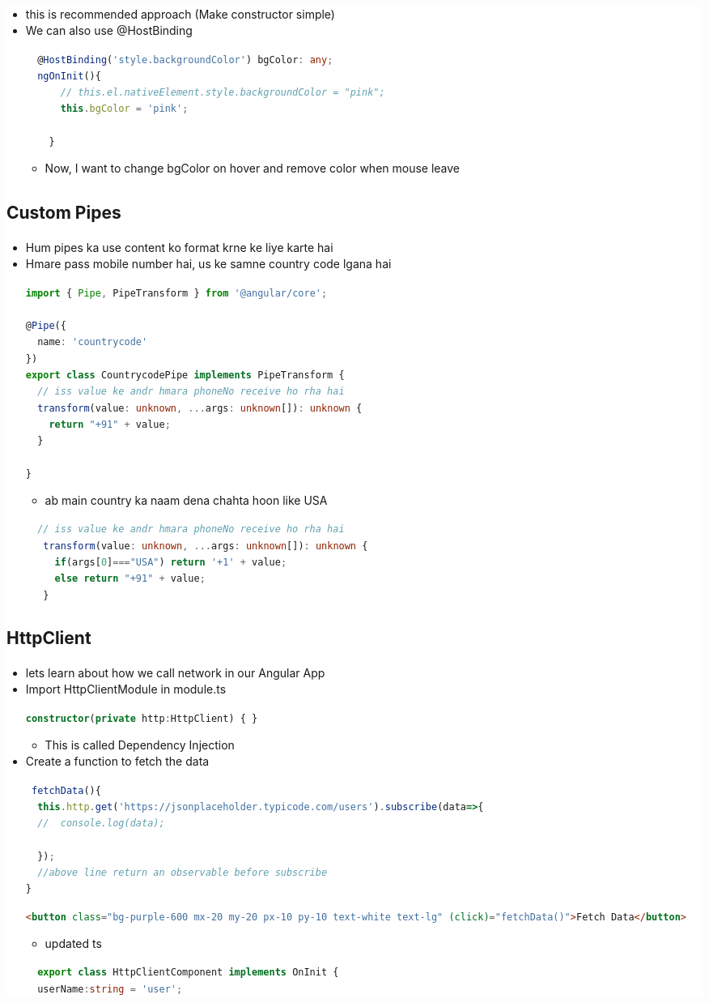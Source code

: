   - this is recommended approach (Make constructor simple)
  - We can also use @HostBinding
    ```ts
      @HostBinding('style.backgroundColor') bgColor: any;
      ngOnInit(){
          // this.el.nativeElement.style.backgroundColor = "pink";
          this.bgColor = 'pink';

        }
    ```
    - Now, I want to change bgColor on hover and remove color when mouse leave
  
## Custom Pipes
- Hum pipes ka use content ko format krne ke liye karte hai
- Hmare pass mobile number hai, us ke samne country code lgana hai
  ```ts
  import { Pipe, PipeTransform } from '@angular/core';

  @Pipe({
    name: 'countrycode'
  })
  export class CountrycodePipe implements PipeTransform {
    // iss value ke andr hmara phoneNo receive ho rha hai
    transform(value: unknown, ...args: unknown[]): unknown {
      return "+91" + value;
    }

  }

  ```
  - ab main country ka naam dena chahta hoon like USA
   ```ts
     // iss value ke andr hmara phoneNo receive ho rha hai
      transform(value: unknown, ...args: unknown[]): unknown {
        if(args[0]==="USA") return '+1' + value;
        else return "+91" + value;
      }
   ```

## HttpClient
- lets learn about how we call network in our Angular App
- Import HttpClientModule in module.ts
  ```ts
  constructor(private http:HttpClient) { }
  ```
  - This is called Dependency Injection
- Create a function to fetch the data
  ```ts
   fetchData(){
    this.http.get('https://jsonplaceholder.typicode.com/users').subscribe(data=>{
    //  console.log(data);

    });
    //above line return an observable before subscribe
  }
  ```
  ```html
  <button class="bg-purple-600 mx-20 my-20 px-10 py-10 text-white text-lg" (click)="fetchData()">Fetch Data</button>

  ```
  - updated ts
  ```ts
    export class HttpClientComponent implements OnInit {
    userName:string = 'user';
  ```